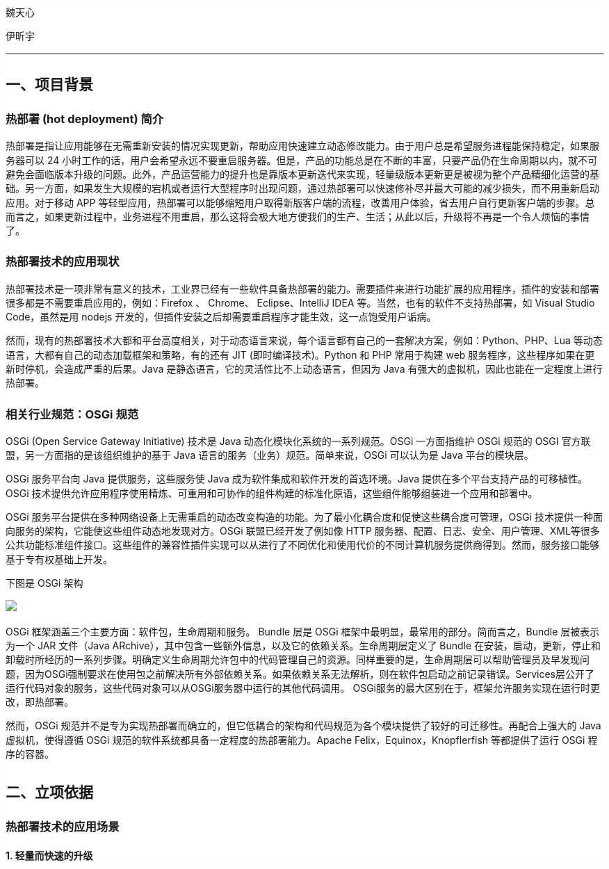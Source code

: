 魏天心

伊昕宇

----

## 一、项目背景

### 热部署 (hot deployment) 简介

热部署是指让应用能够在无需重新安装的情况实现更新，帮助应用快速建立动态修改能力。由于用户总是希望服务进程能保持稳定，如果服务器可以 24 小时工作的话，用户会希望永远不要重启服务器。但是，产品的功能总是在不断的丰富，只要产品仍在生命周期以内，就不可避免会面临版本升级的问题。此外，产品运营能力的提升也是靠版本更新迭代来实现，轻量级版本更新更是被视为整个产品精细化运营的基础。另一方面，如果发生大规模的宕机或者运行大型程序时出现问题，通过热部署可以快速修补尽并最大可能的减少损失，而不用重新启动应用。对于移动 APP 等轻型应用，热部署可以能够缩短用户取得新版客户端的流程，改善用户体验，省去用户自行更新客户端的步骤。总而言之，如果更新过程中，业务进程不用重启，那么这将会极大地方便我们的生产、生活；从此以后，升级将不再是一个令人烦恼的事情了。

### 热部署技术的应用现状

热部署技术是一项非常有意义的技术，工业界已经有一些软件具备热部署的能力。需要插件来进行功能扩展的应用程序，插件的安装和部署很多都是不需要重启应用的，例如：Firefox 、 Chrome、 Eclipse、IntelliJ IDEA 等。当然，也有的软件不支持热部署，如 Visual Studio Code，虽然是用 nodejs 开发的，但插件安装之后却需要重启程序才能生效，这一点饱受用户诟病。

然而，现有的热部署技术大都和平台高度相关，对于动态语言来说，每个语言都有自己的一套解决方案，例如：Python、PHP、Lua 等动态语言，大都有自己的动态加载框架和策略，有的还有 JIT (即时编译技术)。Python 和 PHP 常用于构建 web 服务程序，这些程序如果在更新时停机，会造成严重的后果。Java 是静态语言，它的灵活性比不上动态语言，但因为 Java 有强大的虚拟机，因此也能在一定程度上进行热部署。

### 相关行业规范：OSGi 规范

OSGi (Open Service Gateway Initiative) 技术是 Java 动态化模块化系统的一系列规范。OSGi 一方面指维护 OSGi 规范的 OSGI 官方联盟，另一方面指的是该组织维护的基于 Java 语言的服务（业务）规范。简单来说，OSGi 可以认为是 Java 平台的模块层。

OSGi 服务平台向 Java 提供服务，这些服务使 Java 成为软件集成和软件开发的首选环境。Java 提供在多个平台支持产品的可移植性。OSGi 技术提供允许应用程序使用精炼、可重用和可协作的组件构建的标准化原语，这些组件能够组装进一个应用和部署中。

OSGi 服务平台提供在多种网络设备上无需重启的动态改变构造的功能。为了最小化耦合度和促使这些耦合度可管理，OSGi 技术提供一种面向服务的架构，它能使这些组件动态地发现对方。OSGi 联盟已经开发了例如像 HTTP 服务器、配置、日志、安全、用户管理、XML等很多公共功能标准组件接口。这些组件的兼容性插件实现可以从进行了不同优化和使用代价的不同计算机服务提供商得到。然而，服务接口能够基于专有权基础上开发。

下图是 OSGi 架构

![](https://upload.wikimedia.org/wikipedia/commons/thumb/c/c9/Osgi-system-layering.svg/250px-Osgi-system-layering.svg.png)

OSGi 框架涵盖三个主要方面：软件包，生命周期和服务。 Bundle 层是 OSGi 框架中最明显，最常用的部分。简而言之，Bundle 层被表示为一个 JAR 文件（Java ARchive），其中包含一些额外信息，以及它的依赖关系。生命周期层定义了 Bundle 在安装，启动，更新，停止和卸载时所经历的一系列步骤。明确定义生命周期允许包中的代码管理自己的资源。同样重要的是，生命周期层可以帮助管理员及早发现问题，因为OSGi强制要求在使用包之前解决所有外部依赖关系。如果依赖关系无法解析，则在软件包启动之前记录错误。Services层公开了运行代码对象的服务，这些代码对象可以从OSGi服务器中运行的其他代码调用。 OSGi服务的最大区别在于，框架允许服务实现在运行时更改，即热部署。

然而，OSGi 规范并不是专为实现热部署而确立的，但它低耦合的架构和代码规范为各个模块提供了较好的可迁移性。再配合上强大的 Java 虚拟机，使得遵循 OSGi 规范的软件系统都具备一定程度的热部署能力。Apache Felix，Equinox，Knopflerfish 等都提供了运行 OSGi 程序的容器。

## 二、立项依据

### 热部署技术的应用场景

#### 1. 轻量而快速的升级
